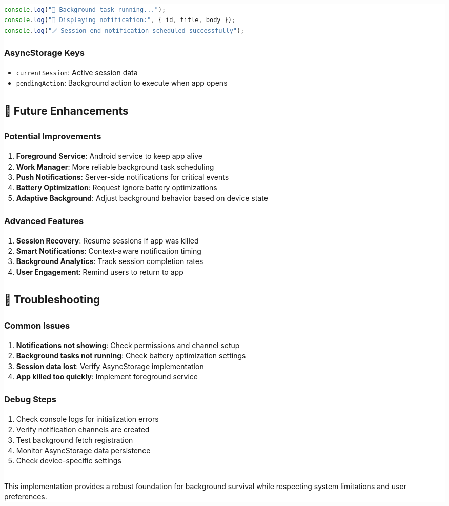 ```typescript
console.log("🔄 Background task running...");
console.log("📱 Displaying notification:", { id, title, body });
console.log("✅ Session end notification scheduled successfully");
```

### **AsyncStorage Keys**

- `currentSession`: Active session data
- `pendingAction`: Background action to execute when app opens

## 🚀 **Future Enhancements**

### **Potential Improvements**

1. **Foreground Service**: Android service to keep app alive
2. **Work Manager**: More reliable background task scheduling
3. **Push Notifications**: Server-side notifications for critical events
4. **Battery Optimization**: Request ignore battery optimizations
5. **Adaptive Background**: Adjust background behavior based on device state

### **Advanced Features**

1. **Session Recovery**: Resume sessions if app was killed
2. **Smart Notifications**: Context-aware notification timing
3. **Background Analytics**: Track session completion rates
4. **User Engagement**: Remind users to return to app

## 📝 **Troubleshooting**

### **Common Issues**

1. **Notifications not showing**: Check permissions and channel setup
2. **Background tasks not running**: Check battery optimization settings
3. **Session data lost**: Verify AsyncStorage implementation
4. **App killed too quickly**: Implement foreground service

### **Debug Steps**

1. Check console logs for initialization errors
2. Verify notification channels are created
3. Test background fetch registration
4. Monitor AsyncStorage data persistence
5. Check device-specific settings

---

This implementation provides a robust foundation for background survival while respecting system limitations and user preferences.
